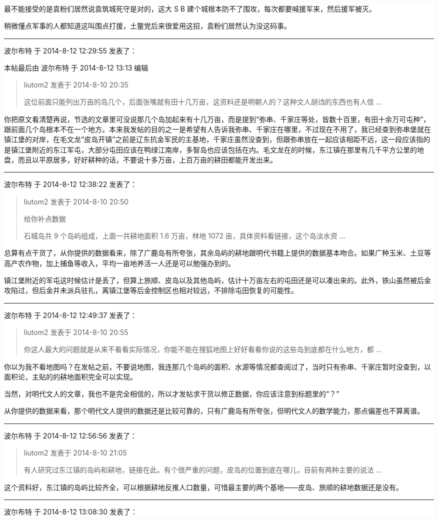最不能接受的是袁粉们居然说袁筑城死守是对的，这大 S B 建个城根本防不了围攻，每次都要喊援军来，然后援军被灭。

稍微懂点军事的人都知道这叫围点打援，土鳖党后来很爱用这招，袁粉们居然认为没这码事。

---

波尔布特 于 2014-8-12 12:29:55 发表了：

本帖最后由 波尔布特 于 2014-8-12 13:13 编辑

> liutom2 发表于 2014-8-10 20:35
>
> 这位前面只能列出万亩的岛几个，后面张嘴就有田十几万亩，这资料还是明朝人的？这种文人胡诌的东西也有人信 ...

你把原文看清楚再说，节选的文章里可没说那几个岛加起来有十几万亩，而是提到“弥串、千家庄等处，皆数十百里，有田十余万可屯种”，跟前面几个岛根本不在一个地方。本来我发帖的目的之一是希望有人告诉我弥串、千家庄在哪里，不过现在不用了，我已经查到弥串堡就在镇江堡的对岸，在毛文龙“皮岛开镇”之前是辽东抗金军民的主基地，千家庄虽然没查到，但跟弥串放在一起应该相距不远，这一段应该指的是镇江堡附近的东江军屯，大部分屯田应该在鸭绿江南岸，多智岛也应该包括在内。毛文龙在的时候，东江镇在那里有几千平方公里的地盘，而且以平原居多，好好耕种的话，不要说十多万亩，上百万亩的耕田都能开发出来。

---

波尔布特 于 2014-8-12 12:38:22 发表了：

> liutom2 发表于 2014-8-10 20:50
>
> 给你补点数据
>
> 石城岛共 9 个岛屿组成，上面一共耕地面积 1.6 万亩，林地 1072 亩，具体资料看链接，这个岛淡水资 ...

总算有点干货了，从你提供的数据看来，除了广鹿岛有所夸张，其余岛屿的耕地跟明代书籍上提供的数据基本吻合。如果广种玉米、土豆等高产农作物，加上捕鱼等收入，平均一亩地养活一人还是可以勉强办到的。

镇江堡附近的军屯这时候估计是丢了，但算上旅顺、皮岛以及其他岛屿，估计十万亩左右的屯田还是可以凑出来的。此外，铁山虽然被后金攻陷过，但后金并未派兵驻扎，离镇江堡等后金控制区也相对较远，不排除屯田恢复的可能性。

---

波尔布特 于 2014-8-12 12:49:37 发表了：

> liutom2 发表于 2014-8-10 20:55
>
> 你这人最大的问题就是从来不看看实际情况，你能不能在搜狐地图上好好看看你说的这些岛到底都在什么地方，都 ...

你以为我不看地图吗？在发帖之前，不要说地图，我连那几个岛屿的面积、水源等情况都查阅过了，当时只有弥串、千家庄暂时没查到，以面积论，主贴的的耕地面积完全可以实现。

当然，对明代文人的文章，我也不是完全相信的，所以才发帖求干货以修正数据，你应该注意到标题里的“？”

从你提供的数据来看，那个明代文人提供的数据还是比较可靠的，只有广鹿岛有所夸张，但明代文人的数学能力，那点偏差也不算离谱。

---

波尔布特 于 2014-8-12 12:56:56 发表了：

> liutom2 发表于 2014-8-10 21:05
>
> 有人研究过东江镇的岛屿和耕地，链接在此。有个很严重的问题，皮岛的位置到底在哪儿，目前有两种主要的说法 ...

这个资料好，东江镇的岛屿比较齐全，可以根据耕地反推人口数量，可惜最主要的两个基地——皮岛、旅顺的耕地数据还是没有。

---

波尔布特 于 2014-8-12 13:08:30 发表了：

